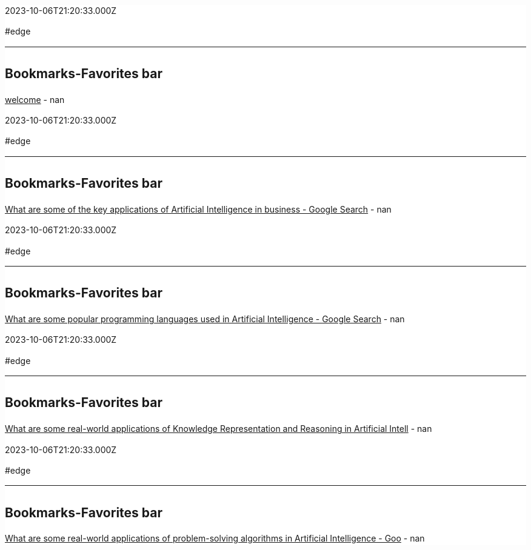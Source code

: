 2023-10-06T21:20:33.000Z

#edge

---

## Bookmarks-Favorites bar

[welcome](https://h77783.com:1688) - nan

2023-10-06T21:20:33.000Z

#edge

---

## Bookmarks-Favorites bar

[What are some of the key applications of Artificial Intelligence in business - Google Search](https://www.google.com/search?q=What+are+some+of+the+key+applications+of+Artificial+Intelligence+in+business) - nan

2023-10-06T21:20:33.000Z

#edge

---

## Bookmarks-Favorites bar

[What are some popular programming languages used in Artificial Intelligence - Google Search](https://www.google.com/search?q=What+are+some+popular+programming+languages+used+in+Artificial+Intelligence) - nan

2023-10-06T21:20:33.000Z

#edge

---

## Bookmarks-Favorites bar

[What are some real-world applications of Knowledge Representation and Reasoning in Artificial Intell](https://www.google.com/search?q=What+are+some+real-world+applications+of+Knowledge+Representation+and+Reasoning+in+Artificial+Intelligence) - nan

2023-10-06T21:20:33.000Z

#edge

---

## Bookmarks-Favorites bar

[What are some real-world applications of problem-solving algorithms in Artificial Intelligence - Goo](https://www.google.com/search?q=What+are+some+real-world+applications+of+problem-solving+algorithms+in+Artificial+Intelligence) - nan
